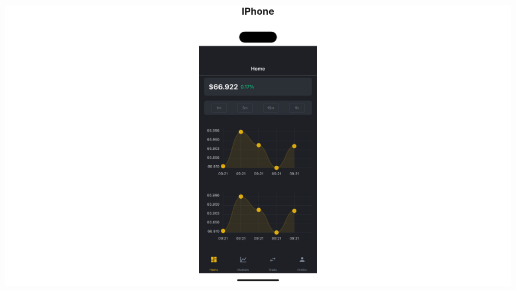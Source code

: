 <div align="center">
  <h3>IPhone</h3>
  <img src="/assets/images/home-iphone.png" alt="Home Screen" width="200"/>